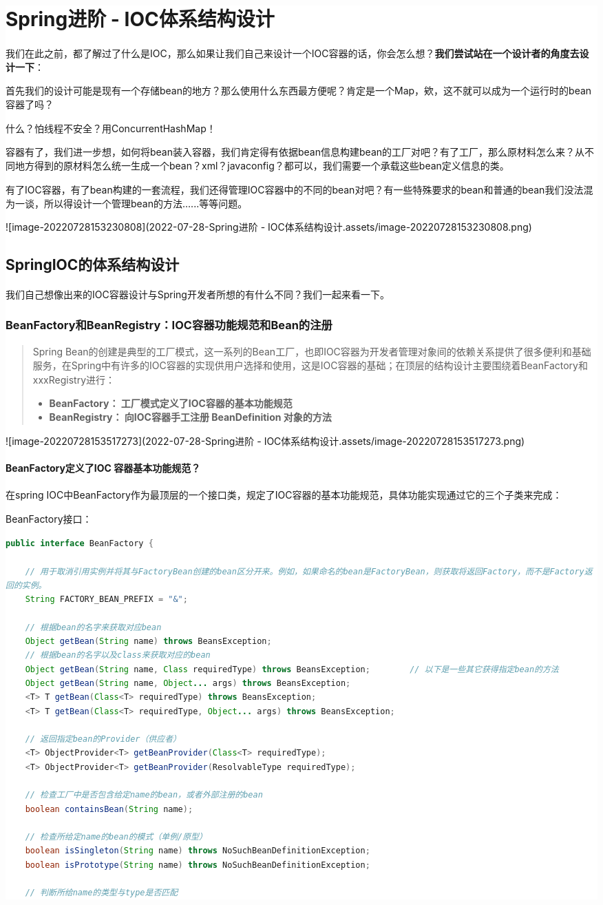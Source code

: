 # Spring进阶 - IOC体系结构设计

我们在此之前，都了解过了什么是IOC，那么如果让我们自己来设计一个IOC容器的话，你会怎么想？**我们尝试站在一个设计者的角度去设计一下**：

首先我们的设计可能是现有一个存储bean的地方？那么使用什么东西最方便呢？肯定是一个Map，欸，这不就可以成为一个运行时的bean容器了吗？

什么？怕线程不安全？用ConcurrentHashMap！

容器有了，我们进一步想，如何将bean装入容器，我们肯定得有依据bean信息构建bean的工厂对吧？有了工厂，那么原材料怎么来？从不同地方得到的原材料怎么统一生成一个bean？xml？javaconfig？都可以，我们需要一个承载这些bean定义信息的类。

有了IOC容器，有了bean构建的一套流程，我们还得管理IOC容器中的不同的bean对吧？有一些特殊要求的bean和普通的bean我们没法混为一谈，所以得设计一个管理bean的方法......等等问题。

![image-20220728153230808](2022-07-28-Spring进阶 - IOC体系结构设计.assets/image-20220728153230808.png)

## SpringIOC的体系结构设计

我们自己想像出来的IOC容器设计与Spring开发者所想的有什么不同？我们一起来看一下。

### BeanFactory和BeanRegistry：IOC容器功能规范和Bean的注册

> Spring Bean的创建是典型的工厂模式，这一系列的Bean工厂，也即IOC容器为开发者管理对象间的依赖关系提供了很多便利和基础服务，在Spring中有许多的IOC容器的实现供用户选择和使用，这是IOC容器的基础；在顶层的结构设计主要围绕着BeanFactory和xxxRegistry进行：
>
> - **BeanFactory： 工厂模式定义了IOC容器的基本功能规范**
> - **BeanRegistry： 向IOC容器手工注册 BeanDefinition 对象的方法**

![image-20220728153517273](2022-07-28-Spring进阶 - IOC体系结构设计.assets/image-20220728153517273.png)



#### BeanFactory定义了IOC 容器基本功能规范？

在spring IOC中BeanFactory作为最顶层的一个接口类，规定了IOC容器的基本功能规范，具体功能实现通过它的三个子类来完成：

BeanFactory接口：

```java
public interface BeanFactory {    
      
    // 用于取消引用实例并将其与FactoryBean创建的bean区分开来。例如，如果命名的bean是FactoryBean，则获取将返回Factory，而不是Factory返回的实例。
    String FACTORY_BEAN_PREFIX = "&"; 
        
    // 根据bean的名字来获取对应bean  
    Object getBean(String name) throws BeansException;    
    // 根据bean的名字以及class来获取对应的bean
    Object getBean(String name, Class requiredType) throws BeansException;    	  // 以下是一些其它获得指定bean的方法
    Object getBean(String name, Object... args) throws BeansException;
    <T> T getBean(Class<T> requiredType) throws BeansException;
    <T> T getBean(Class<T> requiredType, Object... args) throws BeansException;

    // 返回指定bean的Provider（供应者）
    <T> ObjectProvider<T> getBeanProvider(Class<T> requiredType);
    <T> ObjectProvider<T> getBeanProvider(ResolvableType requiredType);

    // 检查工厂中是否包含给定name的bean，或者外部注册的bean
    boolean containsBean(String name);

    // 检查所给定name的bean的模式（单例/原型）
    boolean isSingleton(String name) throws NoSuchBeanDefinitionException;
    boolean isPrototype(String name) throws NoSuchBeanDefinitionException;

    // 判断所给name的类型与type是否匹配
```